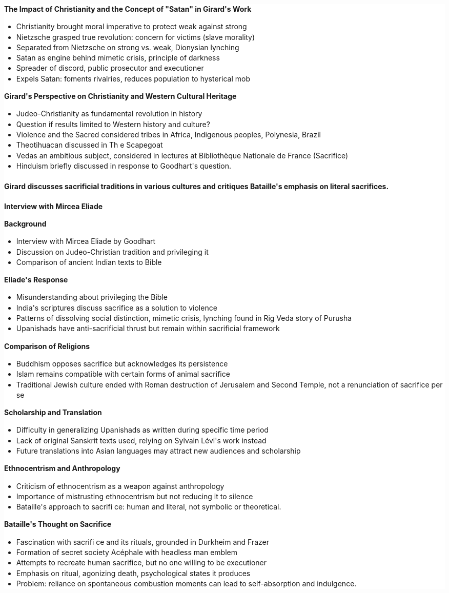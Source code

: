 **The Impact of Christianity and the Concept of "Satan" in Girard's Work**
* Christianity brought moral imperative to protect weak against strong
* Nietzsche grasped true revolution: concern for victims (slave morality)
* Separated from Nietzsche on strong vs. weak, Dionysian lynching
* Satan as engine behind mimetic crisis, principle of darkness
* Spreader of discord, public prosecutor and executioner
* Expels Satan: foments rivalries, reduces population to hysterical mob

**Girard's Perspective on Christianity and Western Cultural Heritage**
* Judeo-Christianity as fundamental revolution in history
* Question if results limited to Western history and culture?
* Violence and the Sacred considered tribes in Africa, Indigenous peoples, Polynesia, Brazil
* Theotihuacan discussed in Th e Scapegoat
* Vedas an ambitious subject, considered in lectures at Bibliothèque Nationale de France (Sacrifice)
* Hinduism briefly discussed in response to Goodhart's question.


#### Girard discusses sacrificial traditions in various cultures and critiques Bataille's emphasis on literal sacrifices.

**Interview with Mircea Eliade**

**Background**
- Interview with Mircea Eliade by Goodhart
- Discussion on Judeo-Christian tradition and privileging it
- Comparison of ancient Indian texts to Bible

**Eliade's Response**
- Misunderstanding about privileging the Bible
- India's scriptures discuss sacrifice as a solution to violence
- Patterns of dissolving social distinction, mimetic crisis, lynching found in Rig Veda story of Purusha
- Upanishads have anti-sacrificial thrust but remain within sacrificial framework

**Comparison of Religions**
- Buddhism opposes sacrifice but acknowledges its persistence
- Islam remains compatible with certain forms of animal sacrifice
- Traditional Jewish culture ended with Roman destruction of Jerusalem and Second Temple, not a renunciation of sacrifice per se

**Scholarship and Translation**
- Difficulty in generalizing Upanishads as written during specific time period
- Lack of original Sanskrit texts used, relying on Sylvain Lévi's work instead
- Future translations into Asian languages may attract new audiences and scholarship

**Ethnocentrism and Anthropology**
- Criticism of ethnocentrism as a weapon against anthropology
- Importance of mistrusting ethnocentrism but not reducing it to silence
- Bataille's approach to sacrifi ce: human and literal, not symbolic or theoretical.

**Bataille's Thought on Sacrifice**
- Fascination with sacrifi ce and its rituals, grounded in Durkheim and Frazer
- Formation of secret society Acéphale with headless man emblem
- Attempts to recreate human sacrifice, but no one willing to be executioner
- Emphasis on ritual, agonizing death, psychological states it produces
- Problem: reliance on spontaneous combustion moments can lead to self-absorption and indulgence.
